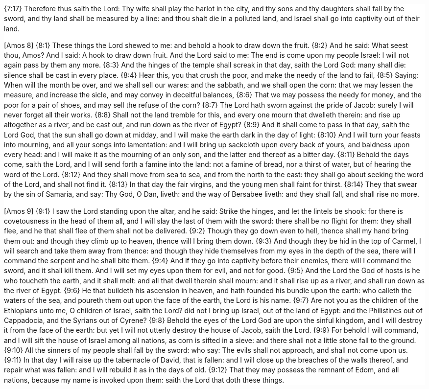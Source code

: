 {7:17} Therefore thus saith the Lord: Thy wife shall play the harlot in the city, and thy sons and thy daughters shall fall by the sword, and thy land shall be measured by a line: and thou shalt die in a polluted land, and Israel shall go into captivity out of their land.

[Amos 8]
{8:1} These things the Lord shewed to me: and behold a hook to draw down the fruit.
{8:2} And he said: What seest thou, Amos? And I said: A hook to draw down fruit. And the Lord said to me: The end is come upon my people Israel: I will not again pass by them any more.
{8:3} And the hinges of the temple shall screak in that day, saith the Lord God: many shall die: silence shall be cast in every place.
{8:4} Hear this, you that crush the poor, and make the needy of the land to fail,
{8:5} Saying: When will the month be over, and we shall sell our wares: and the sabbath, and we shall open the corn: that we may lessen the measure, and increase the sicle, and may convey in deceitful balances,
{8:6} That we may possess the needy for money, and the poor for a pair of shoes, and may sell the refuse of the corn?
{8:7} The Lord hath sworn against the pride of Jacob: surely I will never forget all their works.
{8:8} Shall not the land tremble for this, and every one mourn that dwelleth therein: and rise up altogether as a river, and be cast out, and run down as the river of Egypt?
{8:9} And it shall come to pass in that day, saith the Lord God, that the sun shall go down at midday, and I will make the earth dark in the day of light:
{8:10} And I will turn your feasts into mourning, and all your songs into lamentation: and I will bring up sackcloth upon every back of yours, and baldness upon every head: and I will make it as the mourning of an only son, and the latter end thereof as a bitter day.
{8:11} Behold the days come, saith the Lord, and I will send forth a famine into the land: not a famine of bread, nor a thirst of water, but of hearing the word of the Lord.
{8:12} And they shall move from sea to sea, and from the north to the east: they shall go about seeking the word of the Lord, and shall not find it.
{8:13} In that day the fair virgins, and the young men shall faint for thirst.
{8:14} They that swear by the sin of Samaria, and say: Thy God, O Dan, liveth: and the way of Bersabee liveth: and they shall fall, and shall rise no more.

[Amos 9]
{9:1} I saw the Lord standing upon the altar, and he said: Strike the hinges, and let the lintels be shook: for there is covetousness in the head of them all, and I will slay the last of them with the sword: there shall be no flight for them: they shall flee, and he that shall flee of them shall not be delivered.
{9:2} Though they go down even to hell, thence shall my hand bring them out: and though they climb up to heaven, thence will I bring them down.
{9:3} And though they be hid in the top of Carmel, I will search and take them away from thence: and though they hide themselves from my eyes in the depth of the sea, there will I command the serpent and he shall bite them.
{9:4} And if they go into captivity before their enemies, there will I command the sword, and it shall kill them. And I will set my eyes upon them for evil, and not for good.
{9:5} And the Lord the God of hosts is he who toucheth the earth, and it shall melt: and all that dwell therein shall mourn: and it shall rise up as a river, and shall run down as the river of Egypt.
{9:6} He that buildeth his ascension in heaven, and hath founded his bundle upon the earth: who calleth the waters of the sea, and poureth them out upon the face of the earth, the Lord is his name.
{9:7} Are not you as the children of the Ethiopians unto me, O children of Israel, saith the Lord? did not I bring up Israel, out of the land of Egypt: and the Philistines out of Cappadocia, and the Syrians out of Cyrene?
{9:8} Behold the eyes of the Lord God are upon the sinful kingdom, and I will destroy it from the face of the earth: but yet I will not utterly destroy the house of Jacob, saith the Lord.
{9:9} For behold I will command, and I will sift the house of Israel among all nations, as corn is sifted in a sieve: and there shall not a little stone fall to the ground.
{9:10} All the sinners of my people shall fall by the sword: who say: The evils shall not approach, and shall not come upon us.
{9:11} In that day I will raise up the tabernacle of David, that is fallen: and I will close up the breaches of the walls thereof, and repair what was fallen: and I will rebuild it as in the days of old.
{9:12} That they may possess the remnant of Edom, and all nations, because my name is invoked upon them: saith the Lord that doth these things.
